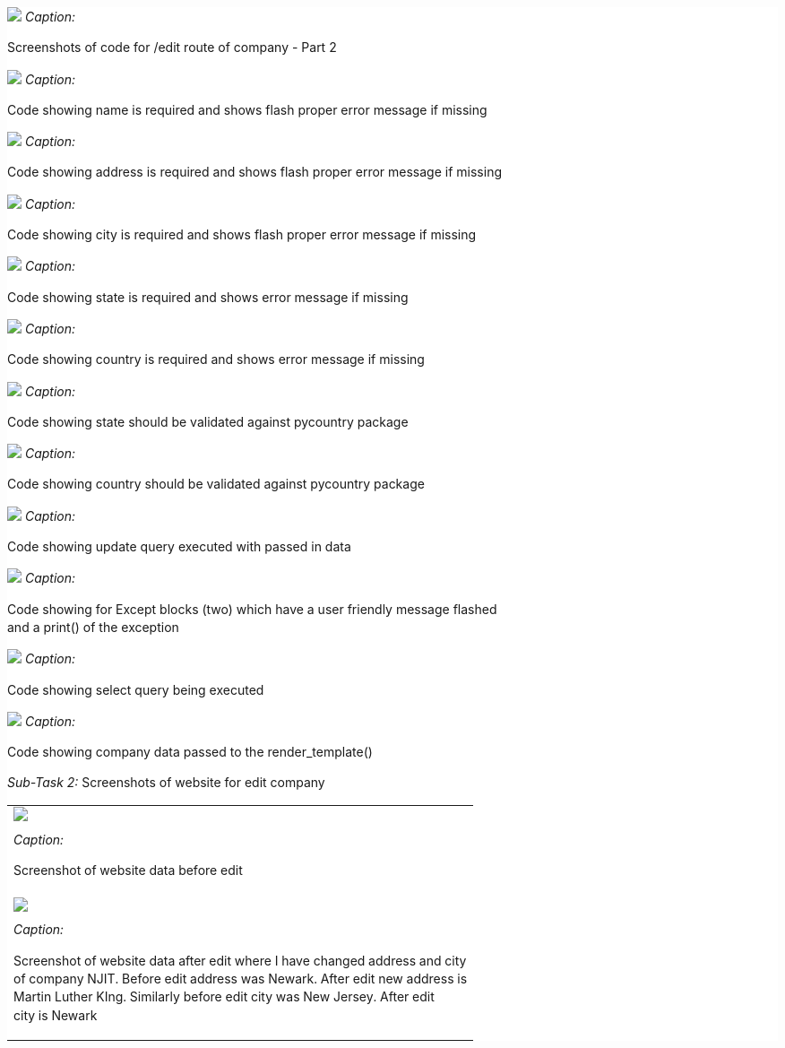 </td></tr>
<tr><td><img width="768px" src="https://user-images.githubusercontent.com/116526268/235541123-8d800b13-8497-46fc-80b7-11665cbdeeaf.png"/></td></tr>
<tr><td> <em>Caption:</em> <p> Screenshots of code for /edit route of company - Part 2<br></p>
</td></tr>
<tr><td><img width="768px" src="https://user-images.githubusercontent.com/116526268/235541284-f3981614-938c-42a7-a53c-fab28332a0d5.png"/></td></tr>
<tr><td> <em>Caption:</em> <p>Code showing name is required and shows flash proper error message if missing<br></p>
</td></tr>
<tr><td><img width="768px" src="https://user-images.githubusercontent.com/116526268/235541284-f3981614-938c-42a7-a53c-fab28332a0d5.png"/></td></tr>
<tr><td> <em>Caption:</em> <p>Code showing address is required and shows flash proper error message if missing<br></p>
</td></tr>
<tr><td><img width="768px" src="https://user-images.githubusercontent.com/116526268/235541284-f3981614-938c-42a7-a53c-fab28332a0d5.png"/></td></tr>
<tr><td> <em>Caption:</em> <p>Code showing city is required and shows flash proper error message if missing<br></p>
</td></tr>
<tr><td><img width="768px" src="https://user-images.githubusercontent.com/116526268/235541284-f3981614-938c-42a7-a53c-fab28332a0d5.png"/></td></tr>
<tr><td> <em>Caption:</em> <p>Code showing state is required and shows  error message if missing<br></p>
</td></tr>
<tr><td><img width="768px" src="https://user-images.githubusercontent.com/116526268/235541284-f3981614-938c-42a7-a53c-fab28332a0d5.png"/></td></tr>
<tr><td> <em>Caption:</em> <p>Code showing country is required and shows error message if missing<br></p>
</td></tr>
<tr><td><img width="768px" src="https://user-images.githubusercontent.com/116526268/235530023-dfc2e5a3-15e5-47ea-9d16-6164e4a97bf1.png"/></td></tr>
<tr><td> <em>Caption:</em> <p>Code showing state should be validated against pycountry package<br></p>
</td></tr>
<tr><td><img width="768px" src="https://user-images.githubusercontent.com/116526268/235530023-dfc2e5a3-15e5-47ea-9d16-6164e4a97bf1.png"/></td></tr>
<tr><td> <em>Caption:</em> <p>Code showing country should be validated against pycountry package<br></p>
</td></tr>
<tr><td><img width="768px" src="https://user-images.githubusercontent.com/116526268/235542541-0f552fdc-0855-4ee5-8cca-c685e2d50d8b.png"/></td></tr>
<tr><td> <em>Caption:</em> <p>Code showing update query executed with passed in data<br></p>
</td></tr>
<tr><td><img width="768px" src="https://user-images.githubusercontent.com/116526268/235542745-18f36b71-adc4-4aad-982b-d4c2cbb54a4d.png"/></td></tr>
<tr><td> <em>Caption:</em> <p>Code showing for Except blocks (two) which have a user friendly message flashed<br>and a print() of the exception<br></p>
</td></tr>
<tr><td><img width="768px" src="https://user-images.githubusercontent.com/116526268/235543154-e77802b9-eb0a-41e9-8474-4655cd1359b2.png"/></td></tr>
<tr><td> <em>Caption:</em> <p>Code showing select query being executed<br></p>
</td></tr>
<tr><td><img width="768px" src="https://user-images.githubusercontent.com/116526268/235543323-fa6e8b23-5017-4055-82a4-ea0c45538544.png"/></td></tr>
<tr><td> <em>Caption:</em> <p>Code showing company data passed to the render_template()<br></p>
</td></tr>
</table></td></tr>
<tr><td> <em>Sub-Task 2: </em> Screenshots of website for edit company</td></tr>
<tr><td><table><tr><td><img width="768px" src="https://user-images.githubusercontent.com/116526268/235557752-b943ecbf-58fb-49b6-ae53-91b8bc8fae3a.png"/></td></tr>
<tr><td> <em>Caption:</em> <p>Screenshot of website data before edit<br></p>
</td></tr>
<tr><td><img width="768px" src="https://user-images.githubusercontent.com/116526268/235557753-c0fb1bb3-f8e9-44b3-9cd6-8488709495de.png"/></td></tr>
<tr><td> <em>Caption:</em> <p>Screenshot of website data after edit where I have changed address and city<br>of company NJIT. Before edit address was Newark. After edit new address is<br>Martin Luther  KIng. Similarly before edit city was New Jersey. After edit<br>city is Newark<br></p>
</td></tr>